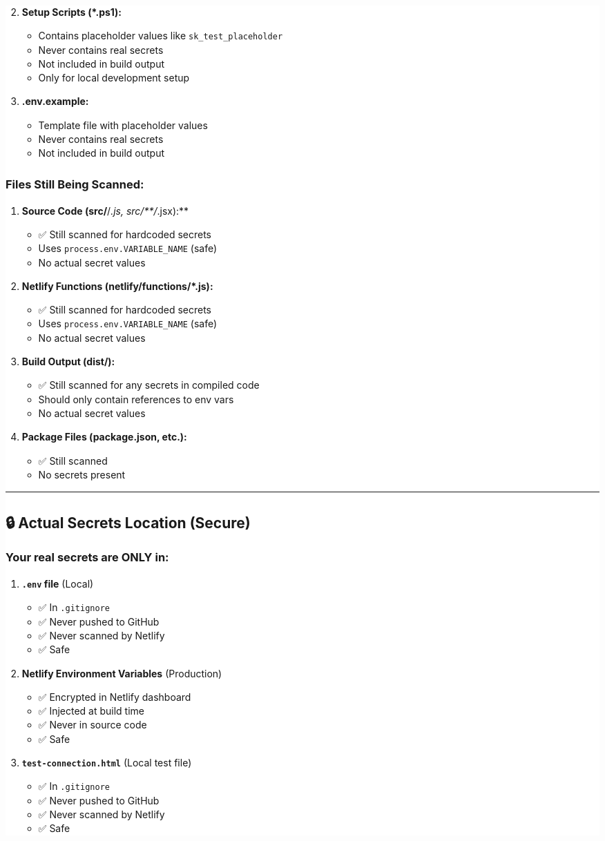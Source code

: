 2. **Setup Scripts (*.ps1):**
   - Contains placeholder values like `sk_test_placeholder`
   - Never contains real secrets
   - Not included in build output
   - Only for local development setup

3. **.env.example:**
   - Template file with placeholder values
   - Never contains real secrets
   - Not included in build output

### Files Still Being Scanned:

1. **Source Code (src/**/*.js, src/**/*.jsx):**
   - ✅ Still scanned for hardcoded secrets
   - Uses `process.env.VARIABLE_NAME` (safe)
   - No actual secret values

2. **Netlify Functions (netlify/functions/*.js):**
   - ✅ Still scanned for hardcoded secrets
   - Uses `process.env.VARIABLE_NAME` (safe)
   - No actual secret values

3. **Build Output (dist/):**
   - ✅ Still scanned for any secrets in compiled code
   - Should only contain references to env vars
   - No actual secret values

4. **Package Files (package.json, etc.):**
   - ✅ Still scanned
   - No secrets present

---

## 🔒 Actual Secrets Location (Secure)

### Your real secrets are ONLY in:

1. **`.env` file** (Local)
   - ✅ In `.gitignore`
   - ✅ Never pushed to GitHub
   - ✅ Never scanned by Netlify
   - ✅ Safe

2. **Netlify Environment Variables** (Production)
   - ✅ Encrypted in Netlify dashboard
   - ✅ Injected at build time
   - ✅ Never in source code
   - ✅ Safe

3. **`test-connection.html`** (Local test file)
   - ✅ In `.gitignore`
   - ✅ Never pushed to GitHub
   - ✅ Never scanned by Netlify
   - ✅ Safe
